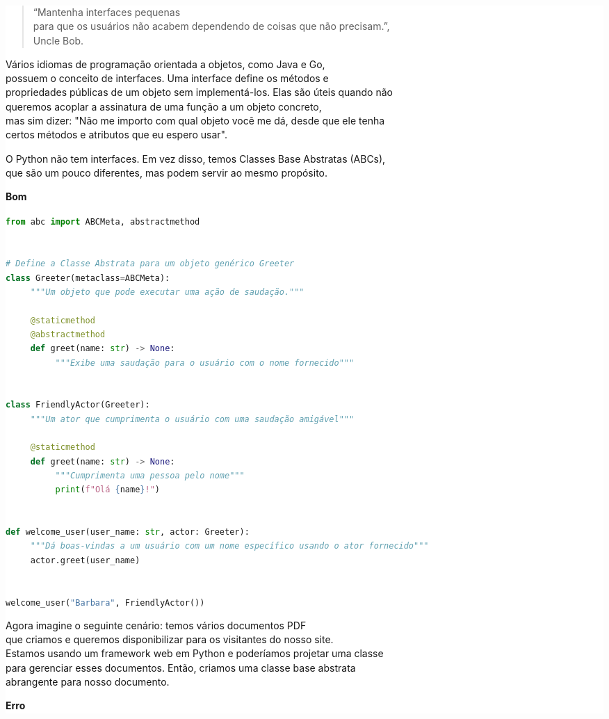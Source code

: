 > “Mantenha interfaces pequenas  
> para que os usuários não acabem dependendo de coisas que não precisam.”,  
> Uncle Bob.

Vários idiomas de programação orientada a objetos, como Java e Go,  
possuem o conceito de interfaces. Uma interface define os métodos e  
propriedades públicas de um objeto sem implementá-los. Elas são úteis quando não  
queremos acoplar a assinatura de uma função a um objeto concreto,  
mas sim dizer: "Não me importo com qual objeto você me dá, desde que ele tenha  
certos métodos e atributos que eu espero usar".

O Python não tem interfaces. Em vez disso, temos Classes Base Abstratas (ABCs),  
que são um pouco diferentes, mas podem servir ao mesmo propósito.

**Bom**

```python
from abc import ABCMeta, abstractmethod


# Define a Classe Abstrata para um objeto genérico Greeter
class Greeter(metaclass=ABCMeta):
     """Um objeto que pode executar uma ação de saudação."""

     @staticmethod
     @abstractmethod
     def greet(name: str) -> None:
          """Exibe uma saudação para o usuário com o nome fornecido"""


class FriendlyActor(Greeter):
     """Um ator que cumprimenta o usuário com uma saudação amigável"""

     @staticmethod
     def greet(name: str) -> None:
          """Cumprimenta uma pessoa pelo nome"""
          print(f"Olá {name}!")


def welcome_user(user_name: str, actor: Greeter):
     """Dá boas-vindas a um usuário com um nome específico usando o ator fornecido"""
     actor.greet(user_name)


welcome_user("Barbara", FriendlyActor())
```

Agora imagine o seguinte cenário: temos vários documentos PDF  
que criamos e queremos disponibilizar para os visitantes do nosso site.  
Estamos usando um framework web em Python e poderíamos projetar uma classe  
para gerenciar esses documentos. Então, criamos uma classe base abstrata  
abrangente para nosso documento.

**Erro**
